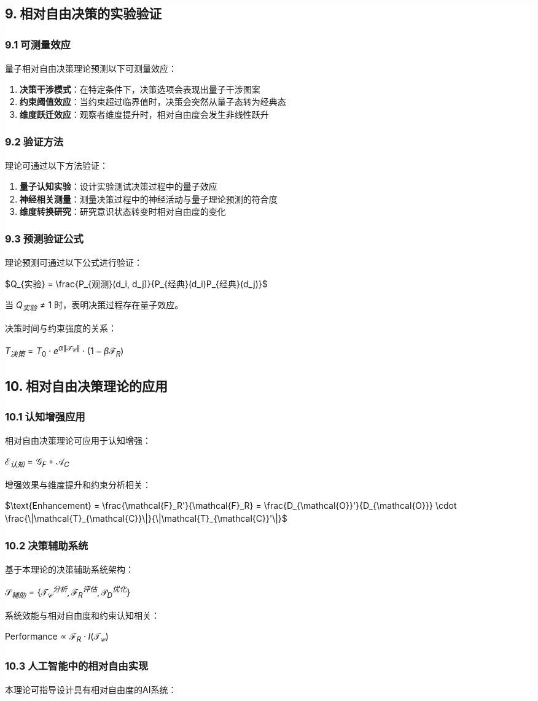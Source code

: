 ## 9. 相对自由决策的实验验证

### 9.1 可测量效应

量子相对自由决策理论预测以下可测量效应：

1. **决策干涉模式**：在特定条件下，决策选项会表现出量子干涉图案
2. **约束阈值效应**：当约束超过临界值时，决策会突然从量子态转为经典态
3. **维度跃迁效应**：观察者维度提升时，相对自由度会发生非线性跃升

### 9.2 验证方法

理论可通过以下方法验证：

1. **量子认知实验**：设计实验测试决策过程中的量子效应
2. **神经相关测量**：测量决策过程中的神经活动与量子理论预测的符合度
3. **维度转换研究**：研究意识状态转变时相对自由度的变化

### 9.3 预测验证公式

理论预测可通过以下公式进行验证：

$`Q_{实验} = \frac{P_{观测}(d_i, d_j)}{P_{经典}(d_i)P_{经典}(d_j)}`$

当 $`Q_{实验} \neq 1`$ 时，表明决策过程存在量子效应。

决策时间与约束强度的关系：

$`T_{决策} = T_0 \cdot e^{\alpha\|\mathcal{T}_{\mathcal{C}}\|} \cdot (1 - \beta\mathcal{F}_R)`$

## 10. 相对自由决策理论的应用

### 10.1 认知增强应用

相对自由决策理论可应用于认知增强：

$`\mathcal{E}_{认知} = \mathcal{G}_F \circ \mathcal{A}_C`$

增强效果与维度提升和约束分析相关：

$`\text{Enhancement} = \frac{\mathcal{F}_R'}{\mathcal{F}_R} = \frac{D_{\mathcal{O}}'}{D_{\mathcal{O}}} \cdot \frac{\|\mathcal{T}_{\mathcal{C}}\|}{\|\mathcal{T}_{\mathcal{C}}'\|}`$

### 10.2 决策辅助系统

基于本理论的决策辅助系统架构：

$`\mathcal{S}_{辅助} = \{\mathcal{T}_{\mathcal{C}}^{分析}, \mathcal{F}_R^{评估}, \mathcal{P}_D^{优化}\}`$

系统效能与相对自由度和约束认知相关：

$`\text{Performance} \propto \mathcal{F}_R \cdot I(\mathcal{T}_{\mathcal{C}})`$

### 10.3 人工智能中的相对自由实现

本理论可指导设计具有相对自由度的AI系统：
